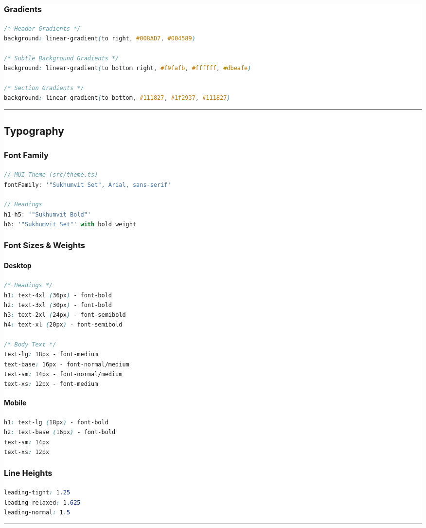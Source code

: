 ### Gradients
```css
/* Header Gradients */
background: linear-gradient(to right, #008AD7, #004589)

/* Subtle Background Gradients */
background: linear-gradient(to bottom right, #f9fafb, #ffffff, #dbeafe)

/* Section Gradients */
background: linear-gradient(to bottom, #111827, #1f2937, #111827)
```

---

## Typography

### Font Family
```typescript
// MUI Theme (src/theme.ts)
fontFamily: '"Sukhumvit Set", Arial, sans-serif'

// Headings
h1-h5: '"Sukhumvit Bold"'
h6: '"Sukhumvit Set"' with bold weight
```

### Font Sizes & Weights

#### Desktop
```css
/* Headings */
h1: text-4xl (36px) - font-bold
h2: text-3xl (30px) - font-bold
h3: text-2xl (24px) - font-semibold
h4: text-xl (20px) - font-semibold

/* Body Text */
text-lg: 18px - font-medium
text-base: 16px - font-normal/medium
text-sm: 14px - font-normal/medium
text-xs: 12px - font-medium
```

#### Mobile
```css
h1: text-lg (18px) - font-bold
h2: text-base (16px) - font-bold
text-sm: 14px
text-xs: 12px
```

### Line Heights
```css
leading-tight: 1.25
leading-relaxed: 1.625
leading-normal: 1.5
```

---